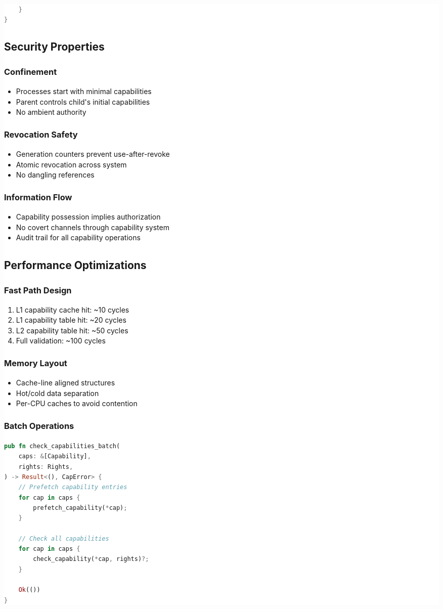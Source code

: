 ```rust
    }
}
```

## Security Properties

### Confinement
- Processes start with minimal capabilities
- Parent controls child's initial capabilities
- No ambient authority

### Revocation Safety
- Generation counters prevent use-after-revoke
- Atomic revocation across system
- No dangling references

### Information Flow
- Capability possession implies authorization
- No covert channels through capability system
- Audit trail for all capability operations

## Performance Optimizations

### Fast Path Design
1. L1 capability cache hit: ~10 cycles
2. L1 capability table hit: ~20 cycles
3. L2 capability table hit: ~50 cycles
4. Full validation: ~100 cycles

### Memory Layout
- Cache-line aligned structures
- Hot/cold data separation
- Per-CPU caches to avoid contention

### Batch Operations
```rust
pub fn check_capabilities_batch(
    caps: &[Capability],
    rights: Rights,
) -> Result<(), CapError> {
    // Prefetch capability entries
    for cap in caps {
        prefetch_capability(*cap);
    }
    
    // Check all capabilities
    for cap in caps {
        check_capability(*cap, rights)?;
    }
    
    Ok(())
}
```
